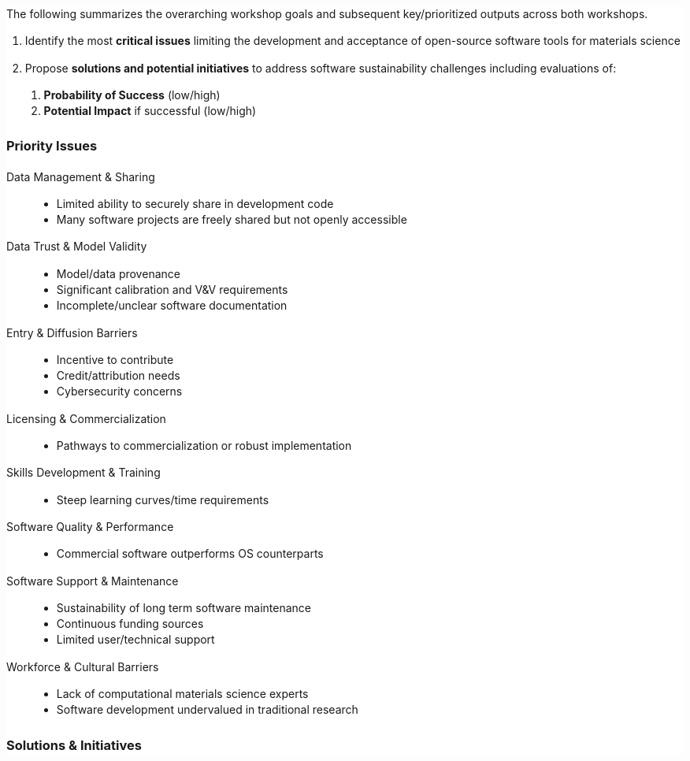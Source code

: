 

The following  summarizes the overarching workshop goals and subsequent key/prioritized outputs across both workshops.

1. Identify the most **critical issues** limiting the development and acceptance of open-source software tools for materials science
2. Propose **solutions and potential initiatives** to address software sustainability challenges including evaluations of:

    1. **Probability of Success** (low/high)
    2. **Potential Impact** if successful (low/high)


### Priority Issues

<dl>
<dt>Data Management & Sharing</dt><dd>

  * Limited ability to securely share in development code 
  * Many software projects are freely shared but not openly accessible
  
  </dd><dt>Data Trust & Model Validity</dt><dd>

  * Model/data provenance 
  * Significant calibration and V&V requirements 
  * Incomplete/unclear software documentation
  
  </dd><dt>Entry & Diffusion Barriers</dt><dd>

  * Incentive to contribute 
  * Credit/attribution needs 
  * Cybersecurity concerns
  
  </dd><dt>Licensing & Commercialization</dt><dd>

  * Pathways to commercialization or robust implementation
  
  </dd><dt>Skills Development & Training</dt><dd>

  * Steep learning curves/time requirements
  
  </dd><dt>Software Quality & Performance</dt><dd>

  * Commercial software outperforms OS counterparts
  
  </dd><dt>Software Support & Maintenance</dt><dd>

  * Sustainability of long term software maintenance 
  * Continuous funding sources 
  * Limited user/technical support
  
  </dd><dt>Workforce & Cultural Barriers</dt><dd>

  * Lack of computational materials science experts 
  * Software development undervalued in traditional research 
  
  </dd>
</dl>

### Solutions & Initiatives

